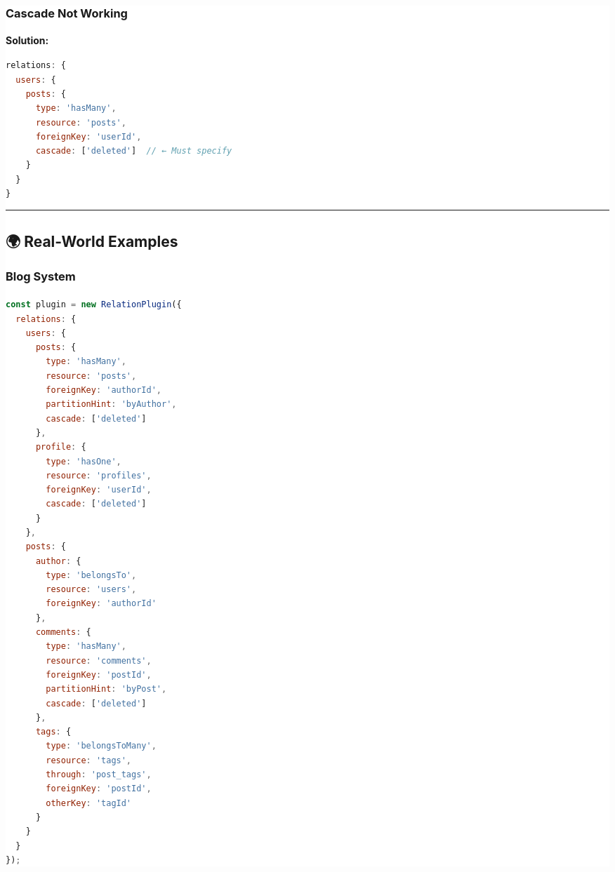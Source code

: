 ### Cascade Not Working

**Solution:**
```javascript
relations: {
  users: {
    posts: {
      type: 'hasMany',
      resource: 'posts',
      foreignKey: 'userId',
      cascade: ['deleted']  // ← Must specify
    }
  }
}
```

---

## 🌍 Real-World Examples

### Blog System

```javascript
const plugin = new RelationPlugin({
  relations: {
    users: {
      posts: {
        type: 'hasMany',
        resource: 'posts',
        foreignKey: 'authorId',
        partitionHint: 'byAuthor',
        cascade: ['deleted']
      },
      profile: {
        type: 'hasOne',
        resource: 'profiles',
        foreignKey: 'userId',
        cascade: ['deleted']
      }
    },
    posts: {
      author: {
        type: 'belongsTo',
        resource: 'users',
        foreignKey: 'authorId'
      },
      comments: {
        type: 'hasMany',
        resource: 'comments',
        foreignKey: 'postId',
        partitionHint: 'byPost',
        cascade: ['deleted']
      },
      tags: {
        type: 'belongsToMany',
        resource: 'tags',
        through: 'post_tags',
        foreignKey: 'postId',
        otherKey: 'tagId'
      }
    }
  }
});

```